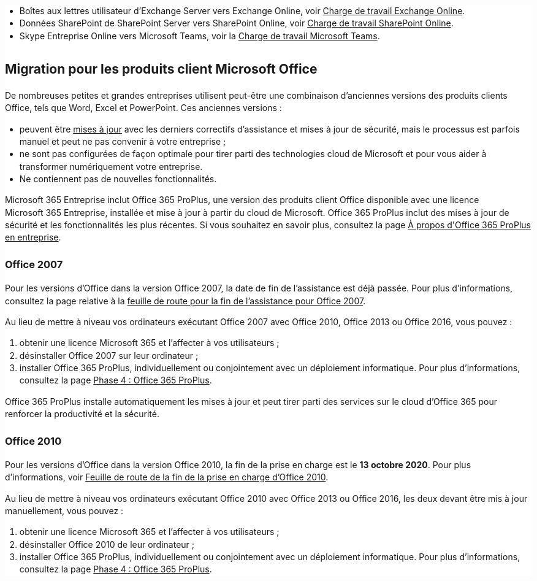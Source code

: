- Boîtes aux lettres utilisateur d’Exchange Server vers Exchange Online, voir [Charge de travail Exchange Online](exchangeonline-workload.md).
- Données SharePoint de SharePoint Server vers SharePoint Online, voir [Charge de travail SharePoint Online](sharepoint-online-onedrive-workload.md).
- Skype Entreprise Online vers Microsoft Teams, voir la [Charge de travail Microsoft Teams](teams-workload.md).

## <a name="migration-for-microsoft-office-client-products"></a>Migration pour les produits client Microsoft Office

De nombreuses petites et grandes entreprises utilisent peut-être une combinaison d’anciennes versions des produits clients Office, tels que Word, Excel et PowerPoint. Ces anciennes versions :

- peuvent être [mises à jour](https://support.office.com/article/install-office-updates-2ab296f3-7f03-43a2-8e50-46de917611c5) avec les derniers correctifs d’assistance et mises à jour de sécurité, mais le processus est parfois manuel et peut ne pas convenir à votre entreprise ;
- ne sont pas configurées de façon optimale pour tirer parti des technologies cloud de Microsoft et pour vous aider à transformer numériquement votre entreprise.
- Ne contiennent pas de nouvelles fonctionnalités.
 
Microsoft 365 Entreprise inclut Office 365 ProPlus, une version des produits client Office disponible avec une licence Microsoft 365 Entreprise, installée et mise à jour à partir du cloud de Microsoft. Office 365 ProPlus inclut des mises à jour de sécurité et les fonctionnalités les plus récentes. Si vous souhaitez en savoir plus, consultez la page [À propos d'Office 365 ProPlus en entreprise](https://docs.microsoft.com/deployoffice/about-office-365-proplus-in-the-enterprise).

### <a name="office-2007"></a>Office 2007

Pour les versions d’Office dans la version Office 2007, la date de fin de l’assistance est déjà passée. Pour plus d’informations, consultez la page relative à la [feuille de route pour la fin de l’assistance pour Office 2007](https://docs.microsoft.com/deployoffice/office-2007-end-support-roadmap).

Au lieu de mettre à niveau vos ordinateurs exécutant Office 2007 avec Office 2010, Office 2013 ou Office 2016, vous pouvez :

1. obtenir une licence Microsoft 365 et l’affecter à vos utilisateurs ;
2. désinstaller Office 2007 sur leur ordinateur ;
3. installer Office 365 ProPlus, individuellement ou conjointement avec un déploiement informatique. Pour plus d’informations, consultez la page [Phase 4 : Office 365 ProPlus](office365proplus-infrastructure.md).

Office 365 ProPlus installe automatiquement les mises à jour et peut tirer parti des services sur le cloud d’Office 365 pour renforcer la productivité et la sécurité.

### <a name="office-2010"></a>Office 2010

Pour les versions d’Office dans la version Office 2010, la fin de la prise en charge est le **13 octobre 2020**. Pour plus d’informations, voir [Feuille de route de la fin de la prise en charge d’Office 2010](https://docs.microsoft.com/deployoffice/office-2010-end-support-roadmap).

Au lieu de mettre à niveau vos ordinateurs exécutant Office 2010 avec Office 2013 ou Office 2016, les deux devant être mis à jour manuellement, vous pouvez : 

1. obtenir une licence Microsoft 365 et l’affecter à vos utilisateurs ;
2. désinstaller Office 2010 de leur ordinateur ;
3. installer Office 365 ProPlus, individuellement ou conjointement avec un déploiement informatique. Pour plus d’informations, consultez la page [Phase 4 : Office 365 ProPlus](office365proplus-infrastructure.md).
